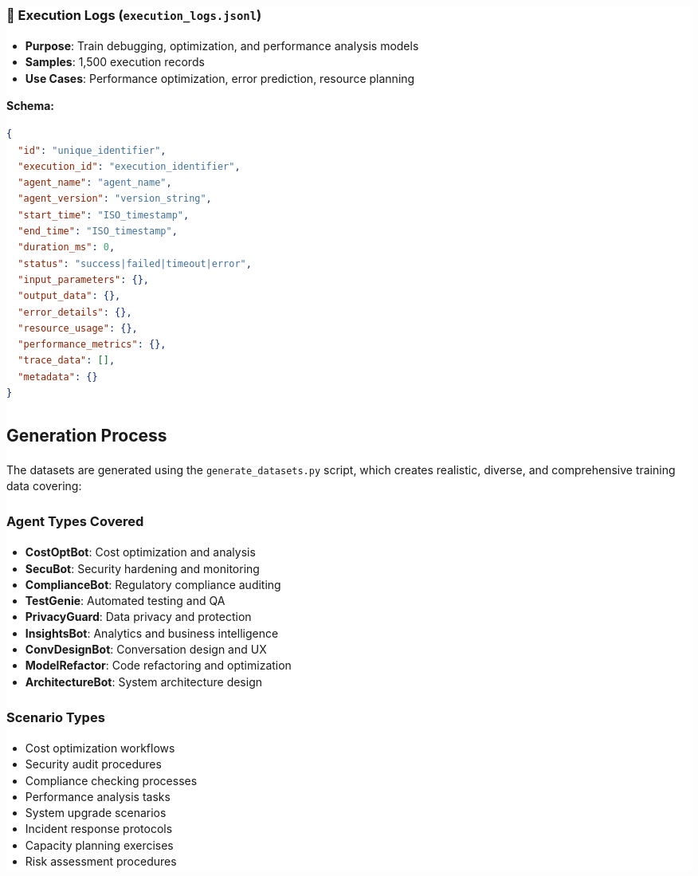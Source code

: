 ### 📝 Execution Logs (`execution_logs.jsonl`)
- **Purpose**: Train debugging, optimization, and performance analysis models
- **Samples**: 1,500 execution records
- **Use Cases**: Performance optimization, error prediction, resource planning

**Schema:**
```json
{
  "id": "unique_identifier",
  "execution_id": "execution_identifier",
  "agent_name": "agent_name",
  "agent_version": "version_string",
  "start_time": "ISO_timestamp",
  "end_time": "ISO_timestamp", 
  "duration_ms": 0,
  "status": "success|failed|timeout|error",
  "input_parameters": {},
  "output_data": {},
  "error_details": {},
  "resource_usage": {},
  "performance_metrics": {},
  "trace_data": [],
  "metadata": {}
}
```

## Generation Process

The datasets are generated using the `generate_datasets.py` script, which creates realistic, diverse, and comprehensive training data covering:

### Agent Types Covered
- **CostOptBot**: Cost optimization and analysis
- **SecuBot**: Security hardening and monitoring
- **ComplianceBot**: Regulatory compliance auditing
- **TestGenie**: Automated testing and QA
- **PrivacyGuard**: Data privacy and protection
- **InsightsBot**: Analytics and business intelligence
- **ConvDesignBot**: Conversation design and UX
- **ModelRefactor**: Code refactoring and optimization
- **ArchitectureBot**: System architecture design

### Scenario Types
- Cost optimization workflows
- Security audit procedures
- Compliance checking processes
- Performance analysis tasks
- System upgrade scenarios
- Incident response protocols
- Capacity planning exercises
- Risk assessment procedures
